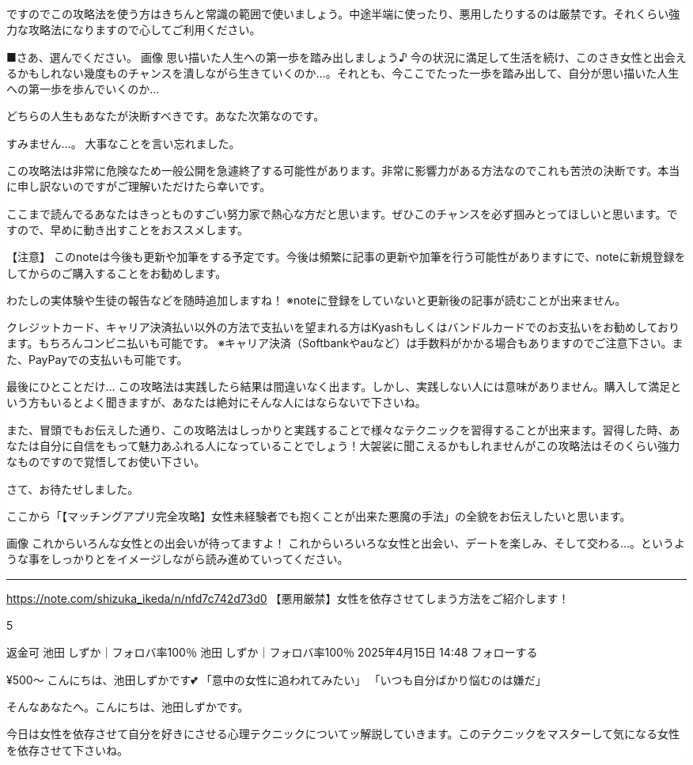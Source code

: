 ですのでこの攻略法を使う方はきちんと常識の範囲で使いましょう。中途半端に使ったり、悪用したりするのは厳禁です。それくらい強力な攻略法になりますので心してご利用ください。

■さあ、選んでください。
画像
思い描いた人生への第一歩を踏み出しましょう♪
今の状況に満足して生活を続け、このさき女性と出会えるかもしれない幾度ものチャンスを潰しながら生きていくのか…。それとも、今ここでたった一歩を踏み出して、自分が思い描いた人生への第一歩を歩んでいくのか…

どちらの人生もあなたが決断すべきです。あなた次第なのです。

すみません…。
大事なことを言い忘れました。

この攻略法は非常に危険なため一般公開を急遽終了する可能性があります。非常に影響力がある方法なのでこれも苦渋の決断です。本当に申し訳ないのですがご理解いただけたら幸いです。

ここまで読んでるあなたはきっとものすごい努力家で熱心な方だと思います。ぜひこのチャンスを必ず掴みとってほしいと思います。ですので、早めに動き出すことをおススメします。

【注意】
このnoteは今後も更新や加筆をする予定です。今後は頻繁に記事の更新や加筆を行う可能性がありますにで、noteに新規登録をしてからのご購入することをお勧めします。

わたしの実体験や生徒の報告などを随時追加しますね！
※noteに登録をしていないと更新後の記事が読むことが出来ません。

クレジットカード、キャリア決済払い以外の方法で支払いを望まれる方はKyashもしくはバンドルカードでのお支払いをお勧めしております。もちろんコンビニ払いも可能です。
※キャリア決済（Softbankやauなど）は手数料がかかる場合もありますのでご注意下さい。また、PayPayでの支払いも可能です。

最後にひとことだけ…
この攻略法は実践したら結果は間違いなく出ます。しかし、実践しない人には意味がありません。購入して満足という方もいるとよく聞きますが、あなたは絶対にそんな人にはならないで下さいね。

また、冒頭でもお伝えした通り、この攻略法はしっかりと実践することで様々なテクニックを習得することが出来ます。習得した時、あなたは自分に自信をもって魅力あふれる人になっていることでしょう！大袈裟に聞こえるかもしれませんがこの攻略法はそのくらい強力なものですので覚悟してお使い下さい。

さて、お待たせしました。

ここから「【マッチングアプリ完全攻略】女性未経験者でも抱くことが出来た悪魔の手法」の全貌をお伝えしたいと思います。

画像
これからいろんな女性との出会いが待ってますよ！
これからいろいろな女性と出会い、デートを楽しみ、そして交わる…。というような事をしっかりとをイメージしながら読み進めていってください。

---

https://note.com/shizuka_ikeda/n/nfd7c742d73d0
【悪用厳禁】女性を依存させてしまう方法をご紹介します！

5

返金可
池田 しずか｜フォロバ率100％
池田 しずか｜フォロバ率100％
2025年4月15日 14:48 フォローする

¥500〜
こんにちは、池田しずかです💕
「意中の女性に追われてみたい」
「いつも自分ばかり悩むのは嫌だ」

そんなあなたへ。こんにちは、池田しずかです。

今日は女性を依存させて自分を好きにさせる心理テクニックについてッ解説していきます。このテクニックをマスターして気になる女性を依存させて下さいね。
